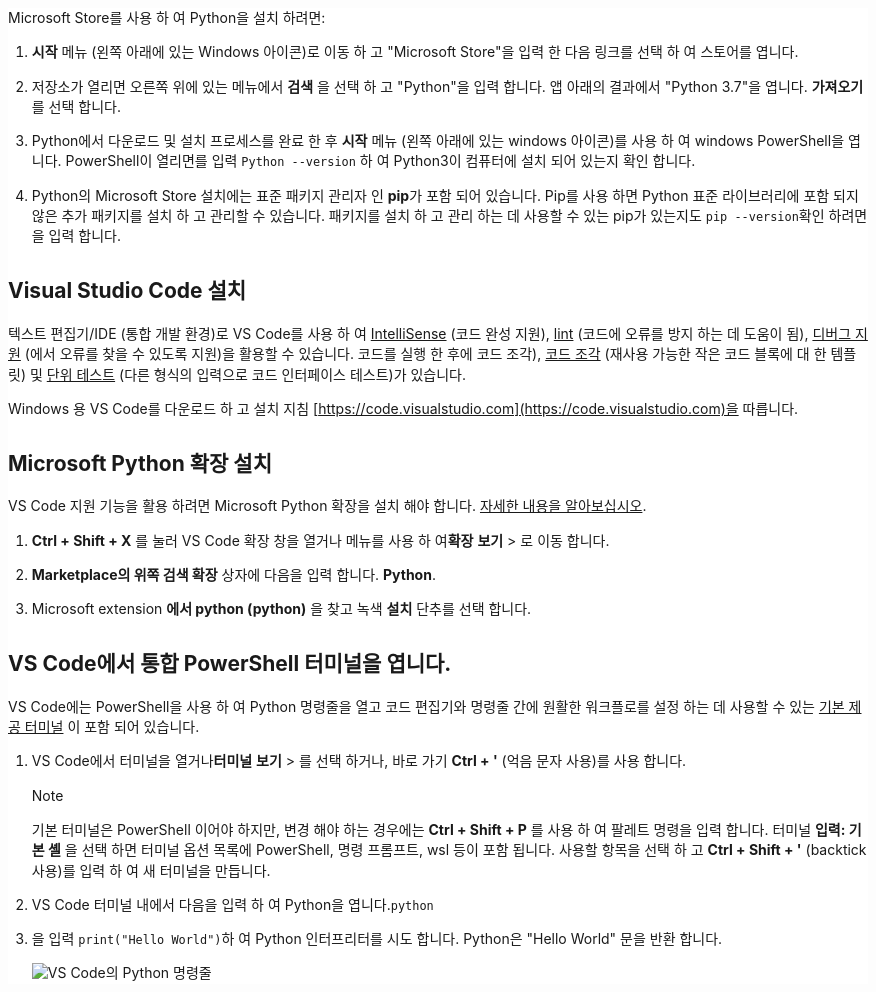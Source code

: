 Microsoft Store를 사용 하 여 Python을 설치 하려면:

1. **시작** 메뉴 (왼쪽 아래에 있는 Windows 아이콘)로 이동 하 고 "Microsoft Store"을 입력 한 다음 링크를 선택 하 여 스토어를 엽니다.

2. 저장소가 열리면 오른쪽 위에 있는 메뉴에서 **검색** 을 선택 하 고 "Python"을 입력 합니다. 앱 아래의 결과에서 "Python 3.7"을 엽니다. **가져오기**를 선택 합니다.

3. Python에서 다운로드 및 설치 프로세스를 완료 한 후 **시작** 메뉴 (왼쪽 아래에 있는 windows 아이콘)를 사용 하 여 windows PowerShell을 엽니다. PowerShell이 열리면를 입력 `Python --version` 하 여 Python3이 컴퓨터에 설치 되어 있는지 확인 합니다.

4. Python의 Microsoft Store 설치에는 표준 패키지 관리자 인 **pip**가 포함 되어 있습니다. Pip를 사용 하면 Python 표준 라이브러리에 포함 되지 않은 추가 패키지를 설치 하 고 관리할 수 있습니다. 패키지를 설치 하 고 관리 하는 데 사용할 수 있는 pip가 있는지도 `pip --version`확인 하려면을 입력 합니다.

## <a name="install-visual-studio-code"></a>Visual Studio Code 설치

텍스트 편집기/IDE (통합 개발 환경)로 VS Code를 사용 하 여 [IntelliSense](https://code.visualstudio.com/docs/editor/intellisense) (코드 완성 지원), [lint](https://code.visualstudio.com/docs/python/linting) (코드에 오류를 방지 하는 데 도움이 됨), [디버그 지원](https://code.visualstudio.com/docs/python/debugging) (에서 오류를 찾을 수 있도록 지원)을 활용할 수 있습니다. 코드를 실행 한 후에 코드 조각), [코드 조각](https://code.visualstudio.com/docs/editor/userdefinedsnippets) (재사용 가능한 작은 코드 블록에 대 한 템플릿) 및 [단위 테스트](https://code.visualstudio.com/docs/python/unit-testing) (다른 형식의 입력으로 코드 인터페이스 테스트)가 있습니다.

Windows 용 VS Code를 다운로드 하 고 설치 지침 [https://code.visualstudio.com](https://code.visualstudio.com)을 따릅니다.

## <a name="install-the-microsoft-python-extension"></a>Microsoft Python 확장 설치

VS Code 지원 기능을 활용 하려면 Microsoft Python 확장을 설치 해야 합니다. [자세한 내용을 알아보십시오](https://code.visualstudio.com/docs/languages/python).

1. **Ctrl + Shift + X** 를 눌러 VS Code 확장 창을 열거나 메뉴를 사용 하 여**확장** **보기** > 로 이동 합니다.

2. **Marketplace의 위쪽 검색 확장** 상자에 다음을 입력 합니다.  **Python**.

3. Microsoft extension **에서 python (python)** 을 찾고 녹색 **설치** 단추를 선택 합니다.

## <a name="open-the-integrated-powershell-terminal-in-vs-code"></a>VS Code에서 통합 PowerShell 터미널을 엽니다.

VS Code에는 PowerShell을 사용 하 여 Python 명령줄을 열고 코드 편집기와 명령줄 간에 원활한 워크플로를 설정 하는 데 사용할 수 있는 [기본 제공 터미널](https://code.visualstudio.com/docs/editor/integrated-terminal) 이 포함 되어 있습니다.

1. VS Code에서 터미널을 열거나**터미널** **보기** > 를 선택 하거나, 바로 가기 **Ctrl + '** (억음 문자 사용)를 사용 합니다.

    > [!NOTE]
    > 기본 터미널은 PowerShell 이어야 하지만, 변경 해야 하는 경우에는 **Ctrl + Shift + P** 를 사용 하 여 팔레트 명령을 입력 합니다. 터미널 **입력: 기본 셸** 을 선택 하면 터미널 옵션 목록에 PowerShell, 명령 프롬프트, wsl 등이 포함 됩니다. 사용할 항목을 선택 하 고 **Ctrl + Shift + '** (backtick 사용)를 입력 하 여 새 터미널을 만듭니다.

2. VS Code 터미널 내에서 다음을 입력 하 여 Python을 엽니다.`python`

3. 을 입력 `print("Hello World")`하 여 Python 인터프리터를 시도 합니다. Python은 "Hello World" 문을 반환 합니다.

    ![VS Code의 Python 명령줄](../../images/python-in-vscode.png)
